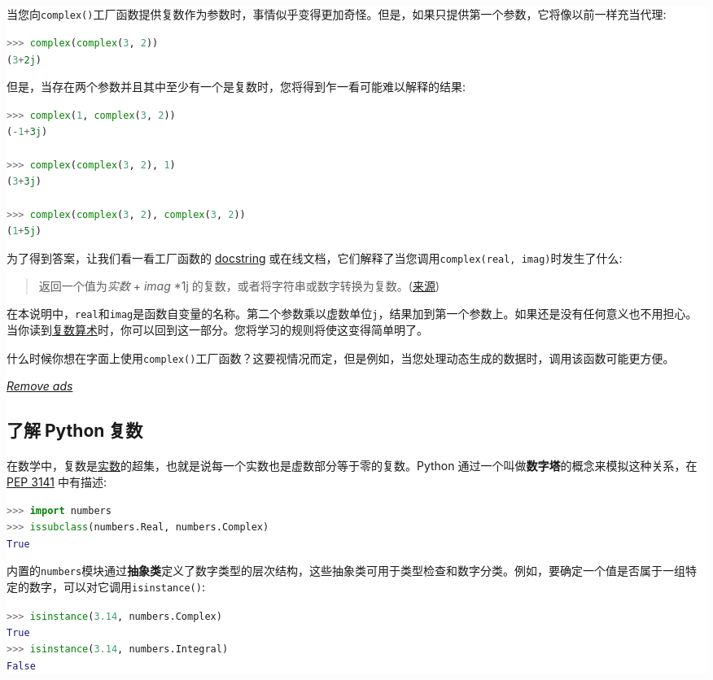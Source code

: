 ```py
```

当您向`complex()`工厂函数提供复数作为参数时，事情似乎变得更加奇怪。但是，如果只提供第一个参数，它将像以前一样充当代理:

>>>

```py
>>> complex(complex(3, 2))
(3+2j)
```

但是，当存在两个参数并且其中至少有一个是复数时，您将得到乍一看可能难以解释的结果:

>>>

```py
>>> complex(1, complex(3, 2))
(-1+3j)

>>> complex(complex(3, 2), 1)
(3+3j)

>>> complex(complex(3, 2), complex(3, 2))
(1+5j)
```

为了得到答案，让我们看一看工厂函数的 [docstring](https://realpython.com/documenting-python-code/) 或在线文档，它们解释了当您调用`complex(real, imag)`时发生了什么:

> 返回一个值为*实数* + *imag* *1j 的复数，或者将字符串或数字转换为复数。([来源](https://docs.python.org/3/library/functions.html#complex))

在本说明中，`real`和`imag`是函数自变量的名称。第二个参数乘以虚数单位`j`，结果加到第一个参数上。如果还是没有任何意义也不用担心。当你读到[复数算术](#complex-numbers-arithmetic)时，你可以回到这一部分。您将学习的规则将使这变得简单明了。

什么时候你想在字面上使用`complex()`工厂函数？这要视情况而定，但是例如，当您处理动态生成的数据时，调用该函数可能更方便。

[*Remove ads*](/account/join/)

## 了解 Python 复数

在数学中，复数是[实数](https://en.wikipedia.org/wiki/Real_number)的超集，也就是说每一个实数也是虚数部分等于零的复数。Python 通过一个叫做**数字塔**的概念来模拟这种关系，在 [PEP 3141](https://www.python.org/dev/peps/pep-3141/) 中有描述:

>>>

```py
>>> import numbers
>>> issubclass(numbers.Real, numbers.Complex)
True
```

内置的`numbers`模块通过**抽象类**定义了数字类型的层次结构，这些抽象类可用于类型检查和数字分类。例如，要确定一个值是否属于一组特定的数字，可以对它调用`isinstance()`:

>>>

```py
>>> isinstance(3.14, numbers.Complex)
True
>>> isinstance(3.14, numbers.Integral)
False
```
